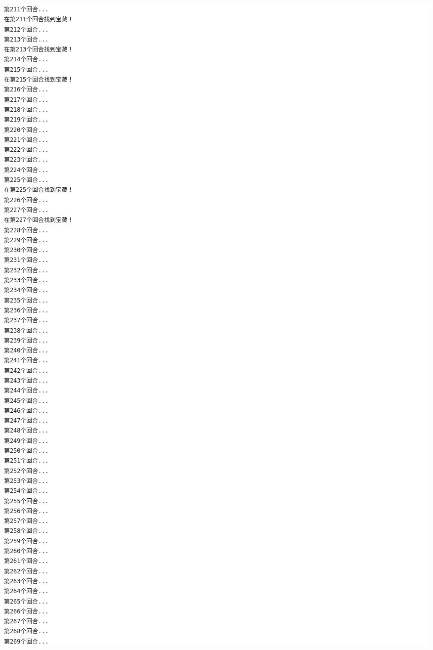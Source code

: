     第211个回合...
    在第211个回合找到宝藏！
    第212个回合...
    第213个回合...
    在第213个回合找到宝藏！
    第214个回合...
    第215个回合...
    在第215个回合找到宝藏！
    第216个回合...
    第217个回合...
    第218个回合...
    第219个回合...
    第220个回合...
    第221个回合...
    第222个回合...
    第223个回合...
    第224个回合...
    第225个回合...
    在第225个回合找到宝藏！
    第226个回合...
    第227个回合...
    在第227个回合找到宝藏！
    第228个回合...
    第229个回合...
    第230个回合...
    第231个回合...
    第232个回合...
    第233个回合...
    第234个回合...
    第235个回合...
    第236个回合...
    第237个回合...
    第238个回合...
    第239个回合...
    第240个回合...
    第241个回合...
    第242个回合...
    第243个回合...
    第244个回合...
    第245个回合...
    第246个回合...
    第247个回合...
    第248个回合...
    第249个回合...
    第250个回合...
    第251个回合...
    第252个回合...
    第253个回合...
    第254个回合...
    第255个回合...
    第256个回合...
    第257个回合...
    第258个回合...
    第259个回合...
    第260个回合...
    第261个回合...
    第262个回合...
    第263个回合...
    第264个回合...
    第265个回合...
    第266个回合...
    第267个回合...
    第268个回合...
    第269个回合...